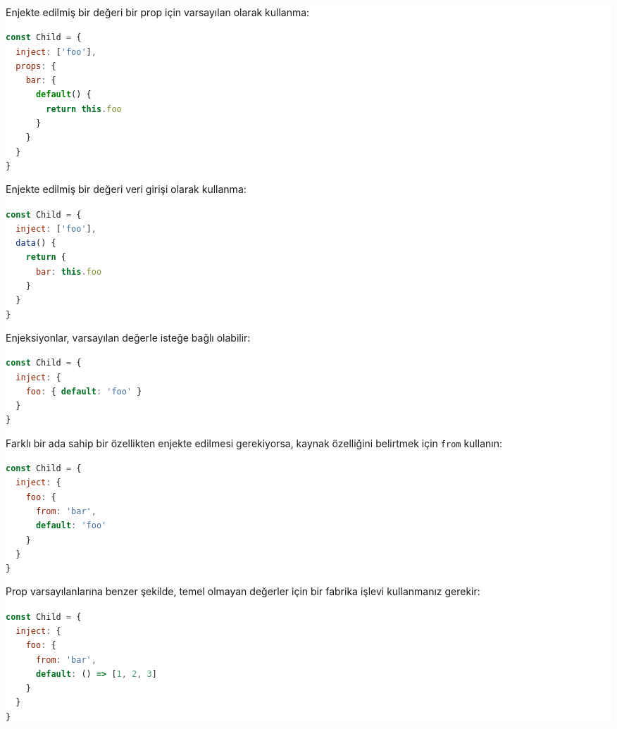   Enjekte edilmiş bir değeri bir prop için varsayılan olarak kullanma:

  ```js
  const Child = {
    inject: ['foo'],
    props: {
      bar: {
        default() {
          return this.foo
        }
      }
    }
  }
  ```

  Enjekte edilmiş bir değeri veri girişi olarak kullanma:

  ```js
  const Child = {
    inject: ['foo'],
    data() {
      return {
        bar: this.foo
      }
    }
  }
  ```

  Enjeksiyonlar, varsayılan değerle isteğe bağlı olabilir:

  ```js
  const Child = {
    inject: {
      foo: { default: 'foo' }
    }
  }
  ```

  Farklı bir ada sahip bir özellikten enjekte edilmesi gerekiyorsa, kaynak özelliğini belirtmek için `from` kullanın:

  ```js
  const Child = {
    inject: {
      foo: {
        from: 'bar',
        default: 'foo'
      }
    }
  }
  ```

  Prop varsayılanlarına benzer şekilde, temel olmayan değerler için bir fabrika işlevi kullanmanız gerekir:

  ```js
  const Child = {
    inject: {
      foo: {
        from: 'bar',
        default: () => [1, 2, 3]
      }
    }
  }
  ```

